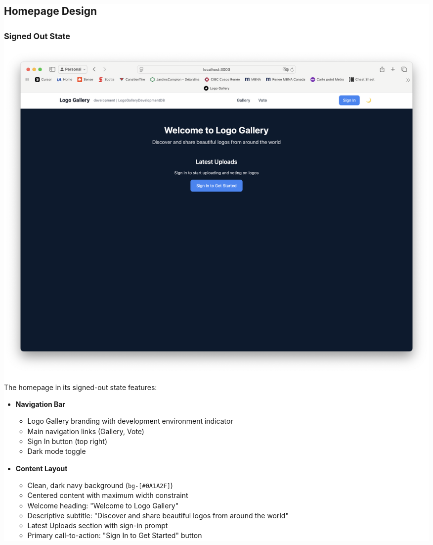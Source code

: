 ## Homepage Design

### Signed Out State
![Homepage (Signed Out)](./docs/images/homepage-signedout.png)

The homepage in its signed-out state features:

- **Navigation Bar**
  - Logo Gallery branding with development environment indicator
  - Main navigation links (Gallery, Vote)
  - Sign In button (top right)
  - Dark mode toggle

- **Content Layout**
  - Clean, dark navy background (`bg-[#0A1A2F]`)
  - Centered content with maximum width constraint
  - Welcome heading: "Welcome to Logo Gallery"
  - Descriptive subtitle: "Discover and share beautiful logos from around the world"
  - Latest Uploads section with sign-in prompt
  - Primary call-to-action: "Sign In to Get Started" button
